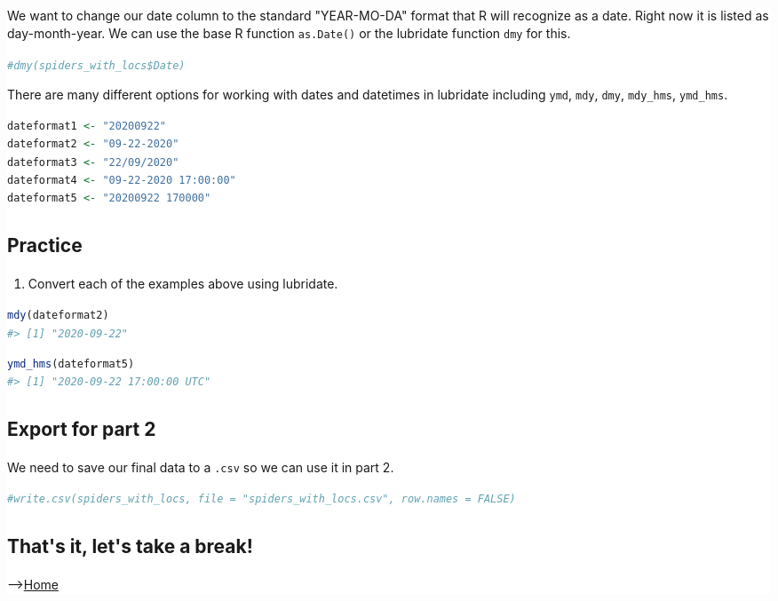 We want to change our date column to the standard "YEAR-MO-DA" format that R will recognize as a date. Right now it is listed as day-month-year. We can use the base R function `as.Date()` or the lubridate function `dmy` for this. 

```r
#dmy(spiders_with_locs$Date)
```

There are many different options for working with dates and datetimes in lubridate including `ymd`, `mdy`, `dmy`, `mdy_hms`, `ymd_hms`.

```r
dateformat1 <- "20200922"
dateformat2 <- "09-22-2020"
dateformat3 <- "22/09/2020"
dateformat4 <- "09-22-2020 17:00:00"
dateformat5 <- "20200922 170000"
```

## Practice 
1. Convert each of the examples above using lubridate.



```r
mdy(dateformat2)
#> [1] "2020-09-22"
```






```r
ymd_hms(dateformat5)
#> [1] "2020-09-22 17:00:00 UTC"
```

## Export for part 2  
We need to save our final data to a `.csv` so we can use it in part 2. 

```r
#write.csv(spiders_with_locs, file = "spiders_with_locs.csv", row.names = FALSE)
```

## That's it, let's take a break!   

-->[Home](https://jmledford3115.github.io/datascibiol/)
